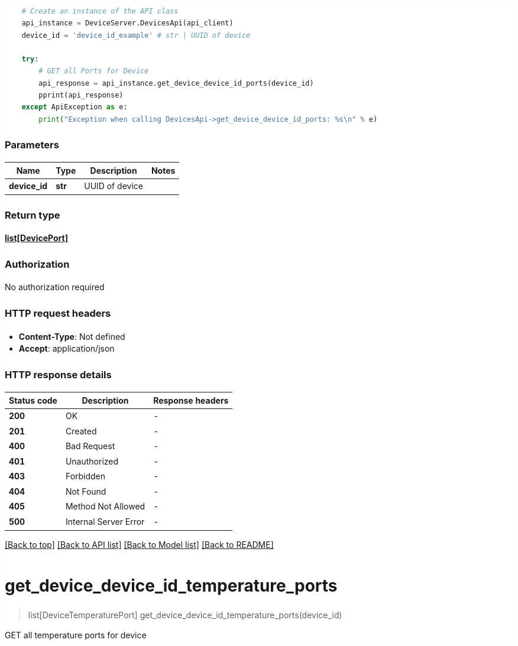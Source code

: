 ```python
    # Create an instance of the API class
    api_instance = DeviceServer.DevicesApi(api_client)
    device_id = 'device_id_example' # str | UUID of device

    try:
        # GET all Ports for Device
        api_response = api_instance.get_device_device_id_ports(device_id)
        pprint(api_response)
    except ApiException as e:
        print("Exception when calling DevicesApi->get_device_device_id_ports: %s\n" % e)
```

### Parameters

Name | Type | Description  | Notes
------------- | ------------- | ------------- | -------------
 **device_id** | **str**| UUID of device | 

### Return type

[**list[DevicePort]**](DevicePort.md)

### Authorization

No authorization required

### HTTP request headers

 - **Content-Type**: Not defined
 - **Accept**: application/json

### HTTP response details
| Status code | Description | Response headers |
|-------------|-------------|------------------|
**200** | OK |  -  |
**201** | Created |  -  |
**400** | Bad Request |  -  |
**401** | Unauthorized |  -  |
**403** | Forbidden |  -  |
**404** | Not Found |  -  |
**405** | Method Not Allowed |  -  |
**500** | Internal Server Error |  -  |

[[Back to top]](#) [[Back to API list]](../README.md#documentation-for-api-endpoints) [[Back to Model list]](../README.md#documentation-for-models) [[Back to README]](../README.md)

# **get_device_device_id_temperature_ports**
> list[DeviceTemperaturePort] get_device_device_id_temperature_ports(device_id)

GET all temperature ports for device
